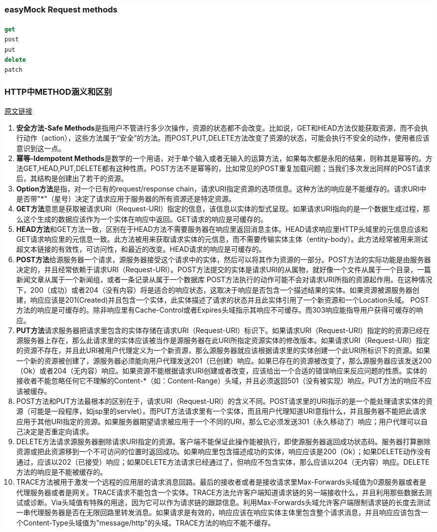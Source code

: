 ### easyMock Request methods
```js
get
post
put
delete
patch
```

### HTTP中METHOD涵义和区别
[原文链接](https://www.jianshu.com/p/6c7761e49cb0)
1. **安全方法-Safe Methods**是指用户不管进行多少次操作，资源的状态都不会改变。比如说，GET和HEAD方法仅能获取资源，而不会执行动作（action），这些方法属于“安全”的方法。而POST,PUT,DELETE方法改变了资源的状态，可能会执行不安全的动作，使用者应该意识到这一点。
2. **幂等-Idempotent Methods**是数学的一个用语，对于单个输入或者无输入的运算方法，如果每次都是永阳的结果，则称其是幂等的。方法GET,HEAD,PUT,DELETE都有这种性质。POST方法不是幂等的，比如常见的POST重复加载问题；当我们多次发出同样的POST请求后，其结构是创建出了若干的资源。
3. **Option方法**是指，对一个已有的request/response chain，请求URI指定资源的选项信息。这种方法的响应是不能缓存的。请求URI中是否带"*"（星号）决定了请求应用于服务器的所有资源还是特定资源。
4. **GET方法**意思是获取被请求URI（Request-URI）指定的信息，该信息以实体的型式呈现。如果请求URI指向的是一个数据生成过程，那么这个生成的数据应该作为一个实体在响应中返回。GET请求的响应是可缓存的。
5. **HEAD方法**和GET方法一致，区别在于HEAD方法不需要服务器在响应里返回消息主体。HEAD请求响应里HTTP头域里的元信息应该和GET请求响应里的元信息一致。此方法被用来获取请求实体的元信息，而不需要传输实体主体（entity-body）。此方法经常被用来测试超文本链接的有效性，可访问性，和最近的改变。HEAD请求的响应是可缓存的。
6. **POST方法**给源服务器一个请求，源服务器接受这个请求中的实体，然后可以将其作为资源的一部分。POST方法的实际功能是由服务器决定的，并且经常依赖于请求URI（Request-URI）。POST方法提交的实体是请求URI的从属物，就好像一个文件从属于一个目录，一篇新闻文章从属于一个新闻组，或者一条记录从属于一个数据库
POST方法执行的动作可能不会对请求URI所指的资源起作用。在这种情况下，200（成功）或者204（没有内容）将是适合的响应状态，这取决于响应是否包含一个描述结果的实体。如果资源被源服务器创建，响应应该是201(Created)并且包含一个实体，此实体描述了请求的状态并且此实体引用了一个新资源和一个Location头域。
POST方法的响应是可缓存的。除非响应里有Cache-Control或者Expires头域指示其响应不可缓存。而303响应能指导用户获得可缓存的响应。
7. **PUT方法**请求服务器把请求里包含的实体存储在请求URI（Request-URI）标识下。如果请求URI（Request-URI）指定的的资源已经在源服务器上存在，那么此请求里的实体应该被当作是源服务器在此URI所指定资源实体的修改版本。如果请求URI（Request-URI）指定的资源不存在，并且此URI被用户代理定义为一个新资源，那么源服务器就应该根据请求里的实体创建一个此URI所标识下的资源。如果一个新的资源被创建了，源服务器必须能向用户代理发送201（已创建）响应。如果已存在的资源被改变了，那么源服务器应该发送200（Ok）或者204（无内容）响应。如果资源不能根据请求URI创建或者改变，应该给出一个合适的错误响应来反应问题的性质。实体的接收者不能忽略任何它不理解的Content-*（如：Content-Range）头域，并且必须返回501（没有被实现）响应。PUT方法的响应不应该被缓存。
8. POST方法和PUT方法最根本的区别在于，请求URI（Request-URI）的含义不同。POST请求里的URI指示的是一个能处理请求实体的资源（可能是一段程序，如jsp里的servlet）。而PUT方法请求里有一个实体，而且用户代理知道URI意指什么，并且服务器不能把此请求应用于其他URI指定的资源。如果服务器期望请求被应用于一个不同的URI，那么它必须发送301（永久移动了）响应；用户代理可以自己决定是否重定向请求。
9. DELETE方法请求源服务器删除请求URI指定的资源。客户端不能保证此操作能被执行，即使源服务器返回成功状态码。服务器打算删除资源或把此资源移到一个不可访问的位置时返回成功。如果响应里包含描述成功的实体，响应应该是200（Ok）；如果DELETE动作没有通过，应该以202（已接受）响应；如果DELETE方法请求已经通过了，但响应不包含实体，那么应该以204（无内容）响应。DELETE方法的响应是不能被缓存的。
10. TRACE方法被用于激发一个远程的应用层的请求消息回路。最后的接收者或者是接收请求里Max-Forwards头域值为0源服务器或者是代理服务器或者是网关。TRACE请求不能包含一个实体。TRACE方法允许客户端知道请求链的另一端接收什么，并且利用那些数据去测试或诊断。Via头域值有特殊的用途，因为它可以作为请求链的跟踪信息。利用Max-Forwards头域允许客户端限制请求链的长度去测试一串代理服务器是否在无限回路里转发消息。如果请求是有效的，响应应该在响应实体主体里包含整个请求消息，并且响应应该包含一个Content-Type头域值为”message/http”的头域。TRACE方法的响应不能不缓存。
